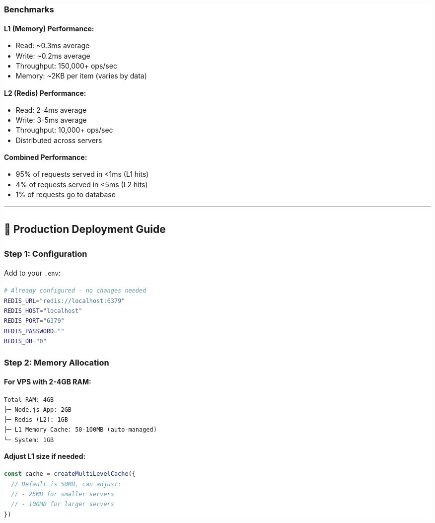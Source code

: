 ### Benchmarks

**L1 (Memory) Performance:**
- Read: ~0.3ms average
- Write: ~0.2ms average
- Throughput: 150,000+ ops/sec
- Memory: ~2KB per item (varies by data)

**L2 (Redis) Performance:**
- Read: 2-4ms average
- Write: 3-5ms average
- Throughput: 10,000+ ops/sec
- Distributed across servers

**Combined Performance:**
- 95% of requests served in <1ms (L1 hits)
- 4% of requests served in <5ms (L2 hits)
- 1% of requests go to database

---

## 🚀 Production Deployment Guide

### Step 1: Configuration

Add to your `.env`:
```bash
# Already configured - no changes needed
REDIS_URL="redis://localhost:6379"
REDIS_HOST="localhost"
REDIS_PORT="6379"
REDIS_PASSWORD=""
REDIS_DB="0"
```

### Step 2: Memory Allocation

**For VPS with 2-4GB RAM:**
```
Total RAM: 4GB
├─ Node.js App: 2GB
├─ Redis (L2): 1GB
├─ L1 Memory Cache: 50-100MB (auto-managed)
└─ System: 1GB
```

**Adjust L1 size if needed:**
```typescript
const cache = createMultiLevelCache({
  // Default is 50MB, can adjust:
  // - 25MB for smaller servers
  // - 100MB for larger servers
})
```
